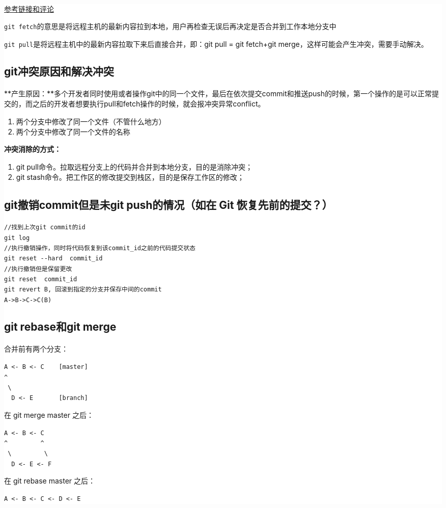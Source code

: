 [参考链接和评论](https://blog.csdn.net/weixin_41975655/article/details/82887273)

`git fetch`的意思是将远程主机的最新内容拉到本地，用户再检查无误后再决定是否合并到工作本地分支中

`git pull`是将远程主机中的最新内容拉取下来后直接合并，即：git pull = git fetch+git merge，这样可能会产生冲突，需要手动解决。

## git冲突原因和解决冲突

**产生原因：**多个开发者同时使用或者操作git中的同一个文件，最后在依次提交commit和推送push的时候，第一个操作的是可以正常提交的，而之后的开发者想要执行pull和fetch操作的时候，就会报冲突异常conflict。

1. 两个分支中修改了同一个文件（不管什么地方）
2. 两个分支中修改了同一个文件的名称

**冲突消除的方式：**

1. git pull命令。拉取远程分支上的代码并合并到本地分支，目的是消除冲突；
2. git stash命令。把工作区的修改提交到栈区，目的是保存工作区的修改；

## git撤销commit但是未git push的情况（**如在 Git 恢复先前的提交？**）

```shell
//找到上次git commit的id
git log
//执行撤销操作，同时将代码恢复到该commit_id之前的代码提交状态
git reset --hard  commit_id
//执行撤销但是保留更改
git reset  commit_id
git revert B, 回滚到指定的分支并保存中间的commit
A->B->C->C(B)
```

## git rebase和git merge

合并前有两个分支：

```shell
A <- B <- C    [master]
^
 \
  D <- E       [branch]
```



在 git merge master 之后：

```
A <- B <- C
^         ^
 \         \
  D <- E <- F
```

在 git rebase master 之后：

```
A <- B <- C <- D <- E
```
